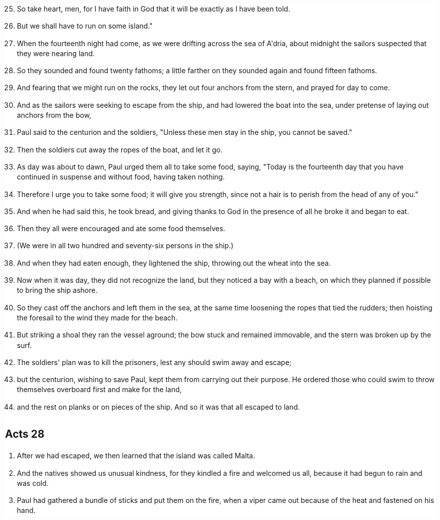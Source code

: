 25. So take heart, men, for I have faith in God that it will be exactly as I have been told.

26. But we shall have to run on some island."

27. When the fourteenth night had come, as we were drifting across the sea of A'dria, about midnight the sailors suspected that they were nearing land.

28. So they sounded and found twenty fathoms; a little farther on they sounded again and found fifteen fathoms.

29. And fearing that we might run on the rocks, they let out four anchors from the stern, and prayed for day to come.

30. And as the sailors were seeking to escape from the ship, and had lowered the boat into the sea, under pretense of laying out anchors from the bow,

31. Paul said to the centurion and the soldiers, "Unless these men stay in the ship, you cannot be saved."

32. Then the soldiers cut away the ropes of the boat, and let it go.

33. As day was about to dawn, Paul urged them all to take some food, saying, "Today is the fourteenth day that you have continued in suspense and without food, having taken nothing.

34. Therefore I urge you to take some food; it will give you strength, since not a hair is to perish from the head of any of you."

35. And when he had said this, he took bread, and giving thanks to God in the presence of all he broke it and began to eat.

36. Then they all were encouraged and ate some food themselves.

37. (We were in all two hundred and seventy-six persons in the ship.)

38. And when they had eaten enough, they lightened the ship, throwing out the wheat into the sea.

39. Now when it was day, they did not recognize the land, but they noticed a bay with a beach, on which they planned if possible to bring the ship ashore.

40. So they cast off the anchors and left them in the sea, at the same time loosening the ropes that tied the rudders; then hoisting the foresail to the wind they made for the beach.

41. But striking a shoal they ran the vessel aground; the bow stuck and remained immovable, and the stern was broken up by the surf.

42. The soldiers' plan was to kill the prisoners, lest any should swim away and escape;

43. but the centurion, wishing to save Paul, kept them from carrying out their purpose. He ordered those who could swim to throw themselves overboard first and make for the land,

44. and the rest on planks or on pieces of the ship. And so it was that all escaped to land.

## Acts 28

1. After we had escaped, we then learned that the island was called Malta.

2. And the natives showed us unusual kindness, for they kindled a fire and welcomed us all, because it had begun to rain and was cold.

3. Paul had gathered a bundle of sticks and put them on the fire, when a viper came out because of the heat and fastened on his hand.
